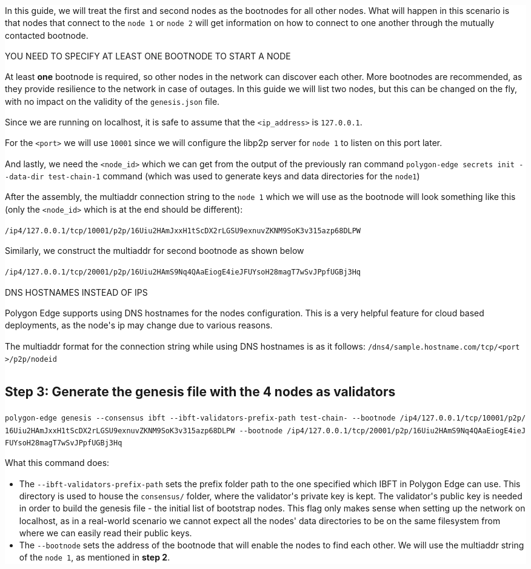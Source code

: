 In this guide, we will treat the first and second nodes as the bootnodes for all other nodes. What will happen in this scenario is that nodes that connect to the  `node 1`  or  `node 2`  will get information on how to connect to one another through the mutually contacted bootnode.

YOU NEED TO SPECIFY AT LEAST ONE BOOTNODE TO START A NODE

At least  **one**  bootnode is required, so other nodes in the network can discover each other. More bootnodes are recommended, as they provide resilience to the network in case of outages. In this guide we will list two nodes, but this can be changed on the fly, with no impact on the validity of the  `genesis.json`  file.

Since we are running on localhost, it is safe to assume that the  `<ip_address>`  is  `127.0.0.1`.

For the  `<port>`  we will use  `10001`  since we will configure the libp2p server for  `node 1`  to listen on this port later.

And lastly, we need the  `<node_id>`  which we can get from the output of the previously ran command  `polygon-edge secrets init --data-dir test-chain-1`  command (which was used to generate keys and data directories for the  `node1`)

After the assembly, the multiaddr connection string to the  `node 1`  which we will use as the bootnode will look something like this (only the  `<node_id>`  which is at the end should be different):

```
/ip4/127.0.0.1/tcp/10001/p2p/16Uiu2HAmJxxH1tScDX2rLGSU9exnuvZKNM9SoK3v315azp68DLPW
```

Similarly, we construct the multiaddr for second bootnode as shown below

```
/ip4/127.0.0.1/tcp/20001/p2p/16Uiu2HAmS9Nq4QAaEiogE4ieJFUYsoH28magT7wSvJPpfUGBj3Hq 
```

DNS HOSTNAMES INSTEAD OF IPS

Polygon Edge supports using DNS hostnames for the nodes configuration. This is a very helpful feature for cloud based deployments, as the node's ip may change due to various reasons.

The multiaddr format for the connection string while using DNS hostnames is as it follows:  `/dns4/sample.hostname.com/tcp/<port>/p2p/nodeid`

## Step 3: Generate the genesis file with the 4 nodes as validators[​](https://wiki.polygon.technology/docs/edge/get-started/set-up-ibft-locally#step-3-generate-the-genesis-file-with-the-4-nodes-as-validators "Direct link to heading")

```
polygon-edge genesis --consensus ibft --ibft-validators-prefix-path test-chain- --bootnode /ip4/127.0.0.1/tcp/10001/p2p/16Uiu2HAmJxxH1tScDX2rLGSU9exnuvZKNM9SoK3v315azp68DLPW --bootnode /ip4/127.0.0.1/tcp/20001/p2p/16Uiu2HAmS9Nq4QAaEiogE4ieJFUYsoH28magT7wSvJPpfUGBj3Hq 
```

What this command does:

-   The  `--ibft-validators-prefix-path`  sets the prefix folder path to the one specified which IBFT in Polygon Edge can use. This directory is used to house the  `consensus/`  folder, where the validator's private key is kept. The validator's public key is needed in order to build the genesis file - the initial list of bootstrap nodes. This flag only makes sense when setting up the network on localhost, as in a real-world scenario we cannot expect all the nodes' data directories to be on the same filesystem from where we can easily read their public keys.
-   The  `--bootnode`  sets the address of the bootnode that will enable the nodes to find each other. We will use the multiaddr string of the  `node 1`, as mentioned in  **step 2**.
